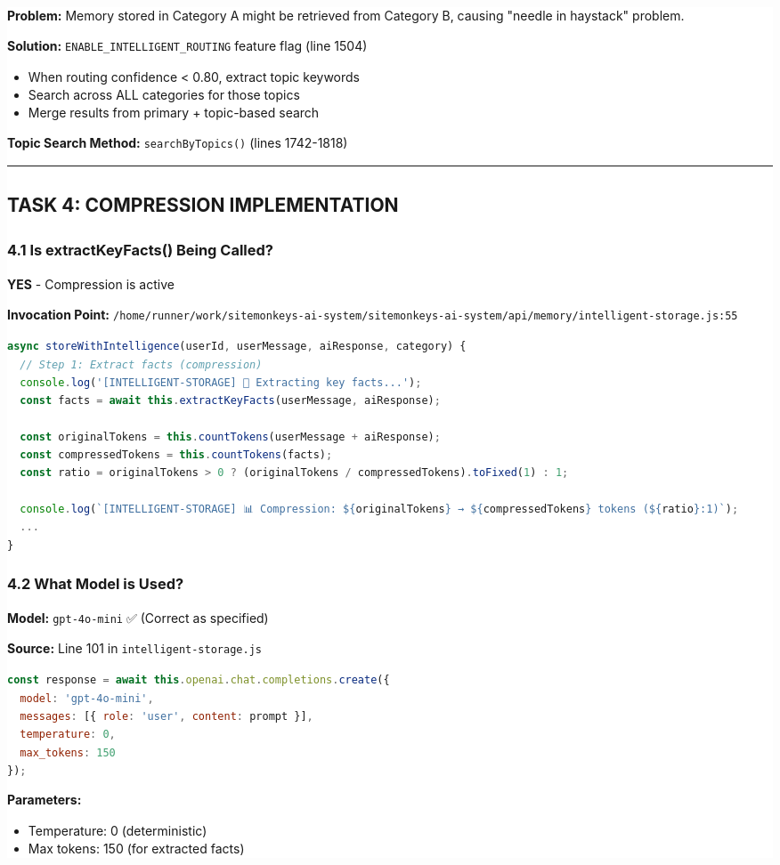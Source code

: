 **Problem:** Memory stored in Category A might be retrieved from Category B, causing "needle in haystack" problem.

**Solution:** `ENABLE_INTELLIGENT_ROUTING` feature flag (line 1504)
- When routing confidence < 0.80, extract topic keywords
- Search across ALL categories for those topics
- Merge results from primary + topic-based search

**Topic Search Method:** `searchByTopics()` (lines 1742-1818)

---

## TASK 4: COMPRESSION IMPLEMENTATION

### 4.1 Is extractKeyFacts() Being Called?

**YES** - Compression is active

**Invocation Point:** `/home/runner/work/sitemonkeys-ai-system/sitemonkeys-ai-system/api/memory/intelligent-storage.js:55`

```javascript
async storeWithIntelligence(userId, userMessage, aiResponse, category) {
  // Step 1: Extract facts (compression)
  console.log('[INTELLIGENT-STORAGE] 📝 Extracting key facts...');
  const facts = await this.extractKeyFacts(userMessage, aiResponse);
  
  const originalTokens = this.countTokens(userMessage + aiResponse);
  const compressedTokens = this.countTokens(facts);
  const ratio = originalTokens > 0 ? (originalTokens / compressedTokens).toFixed(1) : 1;
  
  console.log(`[INTELLIGENT-STORAGE] 📊 Compression: ${originalTokens} → ${compressedTokens} tokens (${ratio}:1)`);
  ...
}
```

### 4.2 What Model is Used?

**Model:** `gpt-4o-mini` ✅ (Correct as specified)

**Source:** Line 101 in `intelligent-storage.js`

```javascript
const response = await this.openai.chat.completions.create({
  model: 'gpt-4o-mini',
  messages: [{ role: 'user', content: prompt }],
  temperature: 0,
  max_tokens: 150
});
```

**Parameters:**
- Temperature: 0 (deterministic)
- Max tokens: 150 (for extracted facts)

